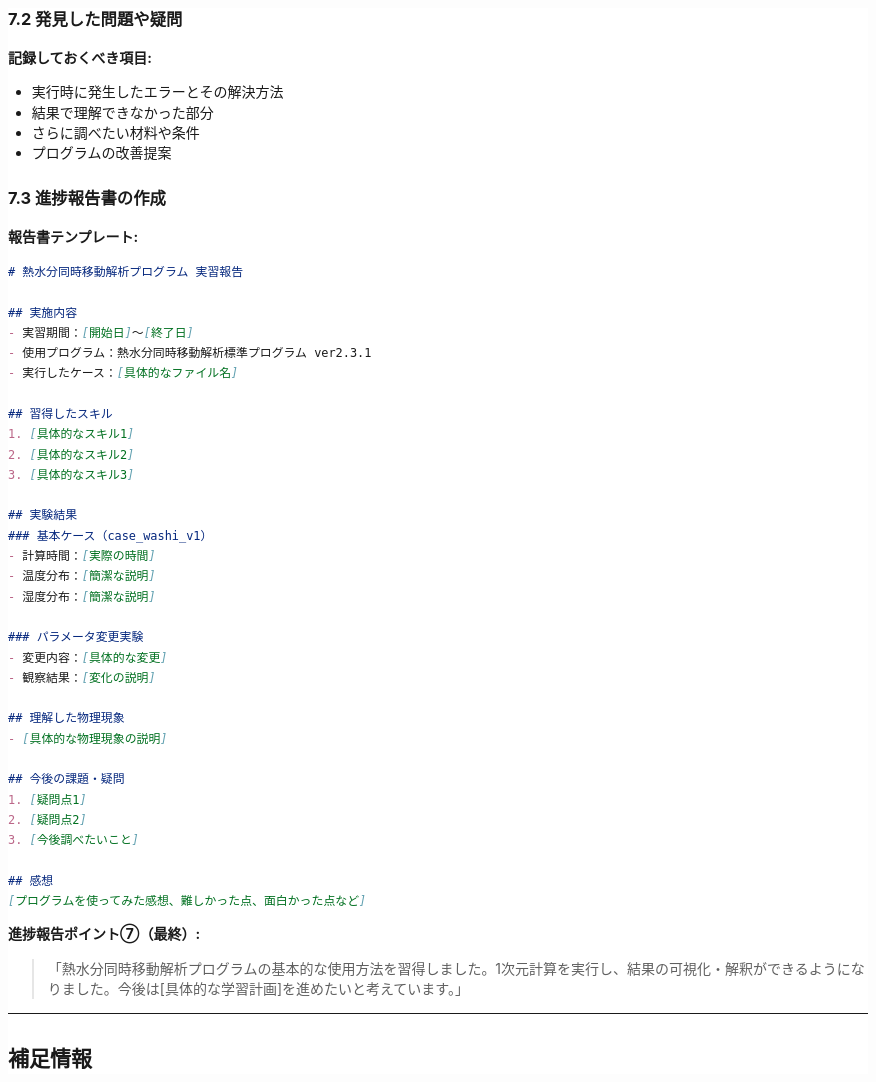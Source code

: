 ### 7.2 発見した問題や疑問

**記録しておくべき項目:**
- 実行時に発生したエラーとその解決方法
- 結果で理解できなかった部分
- さらに調べたい材料や条件
- プログラムの改善提案

### 7.3 進捗報告書の作成

**報告書テンプレート:**

```markdown
# 熱水分同時移動解析プログラム 実習報告

## 実施内容
- 実習期間：[開始日]〜[終了日]
- 使用プログラム：熱水分同時移動解析標準プログラム ver2.3.1
- 実行したケース：[具体的なファイル名]

## 習得したスキル
1. [具体的なスキル1]
2. [具体的なスキル2]
3. [具体的なスキル3]

## 実験結果
### 基本ケース（case_washi_v1）
- 計算時間：[実際の時間]
- 温度分布：[簡潔な説明]
- 湿度分布：[簡潔な説明]

### パラメータ変更実験
- 変更内容：[具体的な変更]
- 観察結果：[変化の説明]

## 理解した物理現象
- [具体的な物理現象の説明]

## 今後の課題・疑問
1. [疑問点1]
2. [疑問点2]
3. [今後調べたいこと]

## 感想
[プログラムを使ってみた感想、難しかった点、面白かった点など]
```

**進捗報告ポイント⑦（最終）:**
> 「熱水分同時移動解析プログラムの基本的な使用方法を習得しました。1次元計算を実行し、結果の可視化・解釈ができるようになりました。今後は[具体的な学習計画]を進めたいと考えています。」

---

## 補足情報

